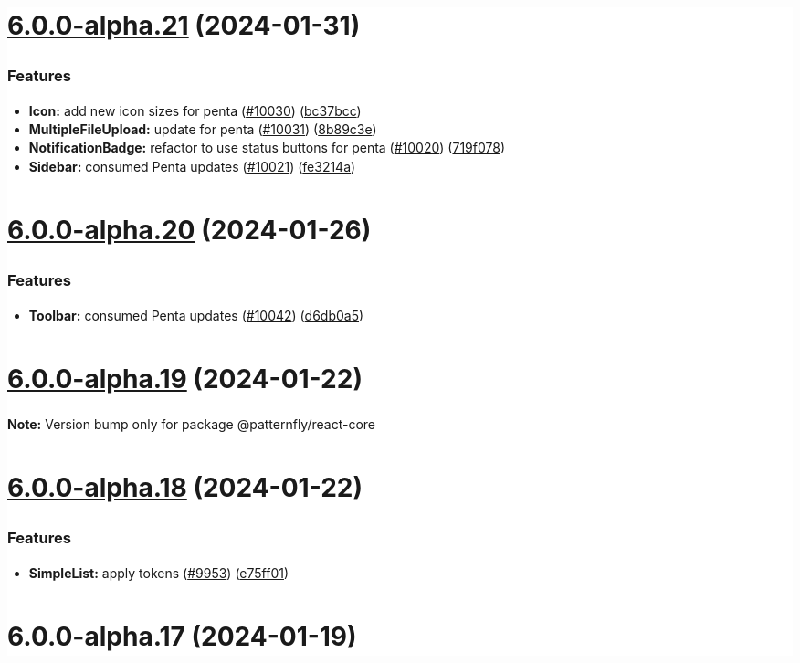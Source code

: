 # [6.0.0-alpha.21](https://github.com/patternfly/patternfly-react/compare/@patternfly/react-core@6.0.0-alpha.20...@patternfly/react-core@6.0.0-alpha.21) (2024-01-31)

### Features

- **Icon:** add new icon sizes for penta ([#10030](https://github.com/patternfly/patternfly-react/issues/10030)) ([bc37bcc](https://github.com/patternfly/patternfly-react/commit/bc37bcc3b13bfa445012c683e4daee5d4da3d3ae))
- **MultipleFileUpload:** update for penta ([#10031](https://github.com/patternfly/patternfly-react/issues/10031)) ([8b89c3e](https://github.com/patternfly/patternfly-react/commit/8b89c3e66a9d1dc043724b957098204fecbd69ae))
- **NotificationBadge:** refactor to use status buttons for penta ([#10020](https://github.com/patternfly/patternfly-react/issues/10020)) ([719f078](https://github.com/patternfly/patternfly-react/commit/719f07879b14a4c1b9c2712a6ea1f834a58b4b63))
- **Sidebar:** consumed Penta updates ([#10021](https://github.com/patternfly/patternfly-react/issues/10021)) ([fe3214a](https://github.com/patternfly/patternfly-react/commit/fe3214a867148838cbba28a24fa37b82bf7733c7))

# [6.0.0-alpha.20](https://github.com/patternfly/patternfly-react/compare/@patternfly/react-core@6.0.0-alpha.19...@patternfly/react-core@6.0.0-alpha.20) (2024-01-26)

### Features

- **Toolbar:** consumed Penta updates ([#10042](https://github.com/patternfly/patternfly-react/issues/10042)) ([d6db0a5](https://github.com/patternfly/patternfly-react/commit/d6db0a52ca36bc99d20844d60d748fc937aa1db4))

# [6.0.0-alpha.19](https://github.com/patternfly/patternfly-react/compare/@patternfly/react-core@6.0.0-alpha.18...@patternfly/react-core@6.0.0-alpha.19) (2024-01-22)

**Note:** Version bump only for package @patternfly/react-core

# [6.0.0-alpha.18](https://github.com/patternfly/patternfly-react/compare/@patternfly/react-core@6.0.0-alpha.17...@patternfly/react-core@6.0.0-alpha.18) (2024-01-22)

### Features

- **SimpleList:** apply tokens ([#9953](https://github.com/patternfly/patternfly-react/issues/9953)) ([e75ff01](https://github.com/patternfly/patternfly-react/commit/e75ff019eeec099dd250b0690c78cb0b852cc4c4))

# 6.0.0-alpha.17 (2024-01-19)
